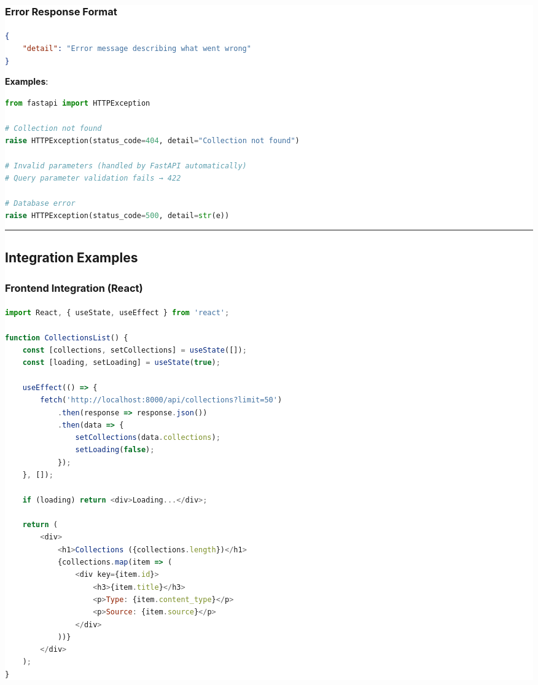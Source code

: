 ### Error Response Format

```json
{
    "detail": "Error message describing what went wrong"
}
```

**Examples**:

```python
from fastapi import HTTPException

# Collection not found
raise HTTPException(status_code=404, detail="Collection not found")

# Invalid parameters (handled by FastAPI automatically)
# Query parameter validation fails → 422

# Database error
raise HTTPException(status_code=500, detail=str(e))
```

---

## Integration Examples

### Frontend Integration (React)

```javascript
import React, { useState, useEffect } from 'react';

function CollectionsList() {
    const [collections, setCollections] = useState([]);
    const [loading, setLoading] = useState(true);

    useEffect(() => {
        fetch('http://localhost:8000/api/collections?limit=50')
            .then(response => response.json())
            .then(data => {
                setCollections(data.collections);
                setLoading(false);
            });
    }, []);

    if (loading) return <div>Loading...</div>;

    return (
        <div>
            <h1>Collections ({collections.length})</h1>
            {collections.map(item => (
                <div key={item.id}>
                    <h3>{item.title}</h3>
                    <p>Type: {item.content_type}</p>
                    <p>Source: {item.source}</p>
                </div>
            ))}
        </div>
    );
}
```
